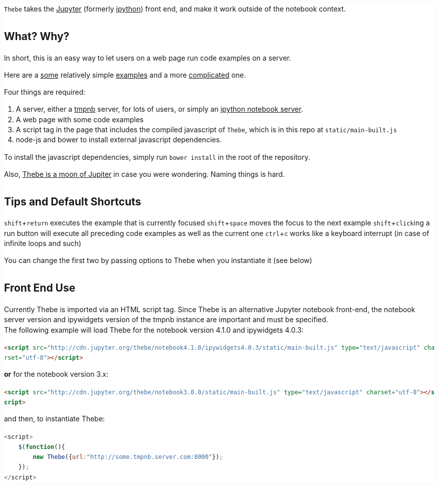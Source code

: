 `Thebe` takes the [Jupyter](https://github.com/jupyter/) (formerly [ipython](https://github.com/ipython/ipython)) front end, and make it work outside of the notebook context.

## What? Why?
In short, this is an easy way to let users on a web page run code examples on a server.

Here are a [some](https://oreillymedia.github.io/thebe/examples/matplotlib-3d.html) relatively simple [examples](https://oreillymedia.github.io/thebe/examples/matplotlib.html) and a more [complicated](https://oreillymedia.github.io/thebe/examples/t-sne-build.html) one.

Four things are required:

1. A server, either a [tmpnb](https://github.com/zischwartz/tmpnb) server, for lots of users, or simply an [ipython notebook server](http://ipython.org/notebook.html).
1. A web page with some code examples
1. A script tag in the page that includes the compiled javascript of `Thebe`, which is in this repo at `static/main-built.js`
1. node-js and bower to install external javascript dependencies.

To install the javascript dependencies, simply run `bower install` in the root of the repository.

Also, [Thebe is a moon of Jupiter](http://en.wikipedia.org/wiki/Thebe_%28moon%29) in case you were wondering. Naming things is hard.

## Tips and Default Shortcuts
`shift`+`return` executes the example that is currently focused 
`shift`+`space`  moves the focus to the next example
`shift`+`click`ing a run button will execute all preceding code examples as well as the current one
`ctrl`+`c` works like a keyboard interrupt (in case of infinite loops and such)

You can change the first two by passing options to Thebe when you instantiate it (see below)

## Front End Use
Currently Thebe is imported via an HTML script tag.  Since Thebe is an 
alternative Jupyter notebook front-end, the notebook server version and 
ipywidgets version of the tmpnb instance are important and must be specified.  
The following example will load Thebe for the notebook version 4.1.0 and 
ipywidgets 4.0.3:

```html
<script src="http://cdn.jupyter.org/thebe/notebook4.1.0/ipywidgets4.0.3/static/main-built.js" type="text/javascript" charset="utf-8"></script>
```

**or** for the notebook version 3.x:

```html
<script src="http://cdn.jupyter.org/thebe/notebook3.0.0/static/main-built.js" type="text/javascript" charset="utf-8"></script>
```

and then, to instantiate Thebe:

```javascript
<script>
    $(function(){
        new Thebe({url:"http://some.tmpnb.server.com:8000"});
    });
</script>
```
